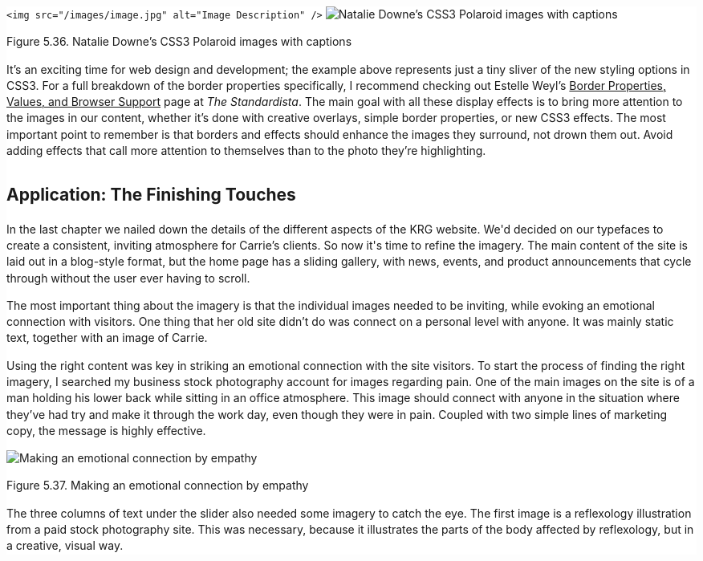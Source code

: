 ``` <img src="/images/image.jpg" alt="Image Description" /> ```
![Natalie Downe’s CSS3 Polaroid images with captions](https://learnable-static.s3.amazonaws.com/premium/reeedr/books/the-principles-of-beautiful-web-design-3rd-edition/images/000193.jpg)

 

Figure 5.36. Natalie Downe’s CSS3 Polaroid images with captions

 

It’s an exciting time for web design and development; the example above represents just a tiny sliver of the new styling options in CSS3. For a full breakdown of the border properties specifically, I recommend checking out Estelle Weyl’s [Border Properties, Values, and Browser Support](http://www.standardista.com/css3/css3-border-properties) page at _The Standardista_. The main goal with all these display effects is to bring more attention to the images in our content, whether it’s done with creative overlays, simple border properties, or new CSS3 effects. The most important point to remember is that borders and effects should enhance the images they surround, not drown them out. Avoid adding effects that call more attention to themselves than to the photo they’re highlighting.

 

## Application: The Finishing Touches

 

In the last chapter we nailed down the details of the different aspects of the KRG website. We'd decided on our typefaces to create a consistent, inviting atmosphere for Carrie’s clients. So now it's time to refine the imagery. The main content of the site is laid out in a blog-style format, but the home page has a sliding gallery, with news, events, and product announcements that cycle through without the user ever having to scroll.

 

The most important thing about the imagery is that the individual images needed to be inviting, while evoking an emotional connection with visitors. One thing that her old site didn’t do was connect on a personal level with anyone. It was mainly static text, together with an image of Carrie.

 

Using the right content was key in striking an emotional connection with the site visitors. To start the process of finding the right imagery, I searched my business stock photography account for images regarding pain. One of the main images on the site is of a man holding his lower back while sitting in an office atmosphere. This image should connect with anyone in the situation where they’ve had try and make it through the work day, even though they were in pain. Coupled with two simple lines of marketing copy, the message is highly effective.

 

![Making an emotional connection by empathy](https://learnable-static.s3.amazonaws.com/premium/reeedr/books/the-principles-of-beautiful-web-design-3rd-edition/images/000019.jpg)

 

Figure 5.37. Making an emotional connection by empathy

The three columns of text under the slider also needed some imagery to catch the eye. The first image is a reflexology illustration from a paid stock photography site. This was necessary, because it illustrates the parts of the body affected by reflexology, but in a creative, visual way.

 

```